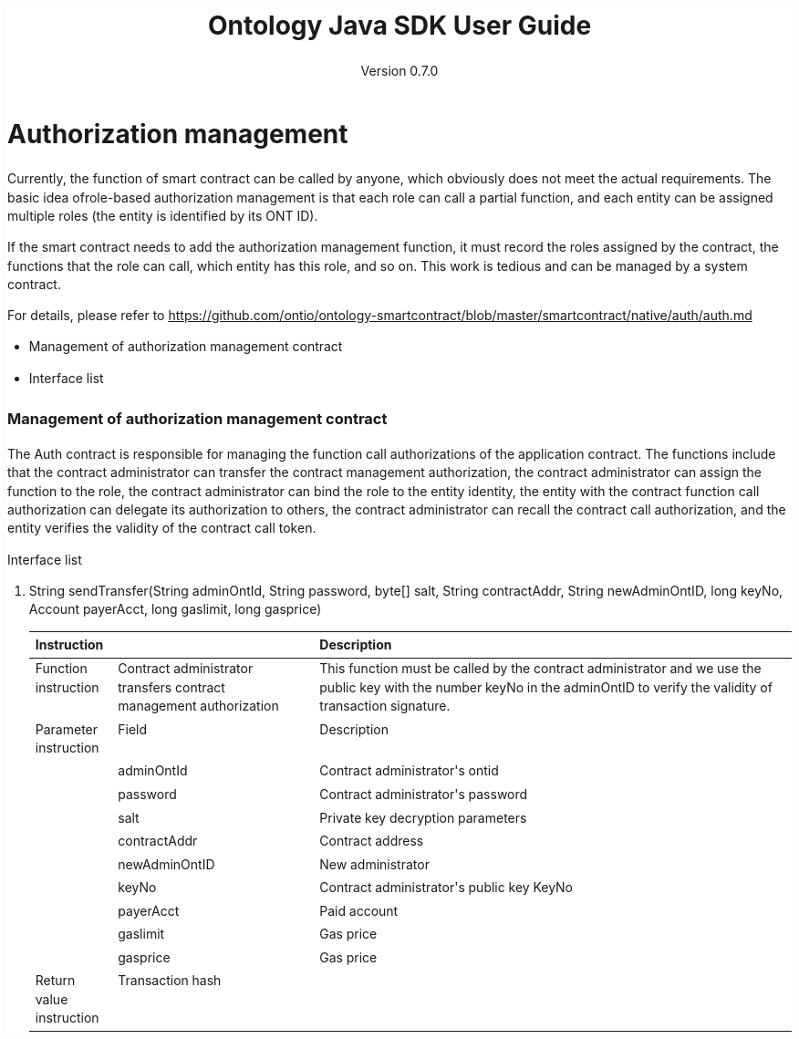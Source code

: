 <h1 align="center"> Ontology Java SDK User Guide </h1>
<p align="center" class="version">Version 0.7.0 </p>

# Authorization management

Currently, the function of smart contract can be called by anyone, which obviously does not meet the actual requirements. The basic idea of ​​role-based authorization management is that each role can call a partial function, and each entity can be assigned multiple roles (the entity is identified by its ONT ID).

If the smart contract needs to add the authorization management function, it must record the roles assigned by the contract, the functions that the role can call, which entity has this role, and so on. This work is tedious and can be managed by a system contract.

For details, please refer to 
https://github.com/ontio/ontology-smartcontract/blob/master/smartcontract/native/auth/auth.md


*  Management of authorization management contract

* Interface list

### Management of authorization management contract

The Auth contract is responsible for managing the function call authorizations of the application contract. The functions include that the contract administrator can transfer the contract management authorization, the contract administrator can assign the function to the role, the contract administrator can bind the role to the entity identity, the entity with the contract function call authorization can delegate its authorization to others, the contract administrator can recall the contract call authorization, and the entity verifies the validity of the contract call token.

Interface list

1. String sendTransfer(String adminOntId, String password, byte[] salt, String contractAddr, String newAdminOntID, long keyNo, Account payerAcct, long gaslimit, long gasprice)

    |Instruction||Description|
    |:--|:--|:--|
    |Function instruction|Contract administrator transfers contract management authorization|This function must be called by the contract administrator and we use the public key with the number keyNo in the adminOntID to verify the validity of transaction signature. |
    |Parameter instruction|Field|Description|
    ||adminOntId|Contract administrator's ontid|
    ||password|Contract administrator's password|
    ||salt|Private key decryption parameters|
    ||contractAddr|Contract address|
    ||newAdminOntID|New administrator|
    ||keyNo|Contract administrator's public key KeyNo|
    ||payerAcct|Paid account|
    ||gaslimit|Gas price|
    ||gasprice|Gas price|
    |Return value instruction|Transaction hash||
    